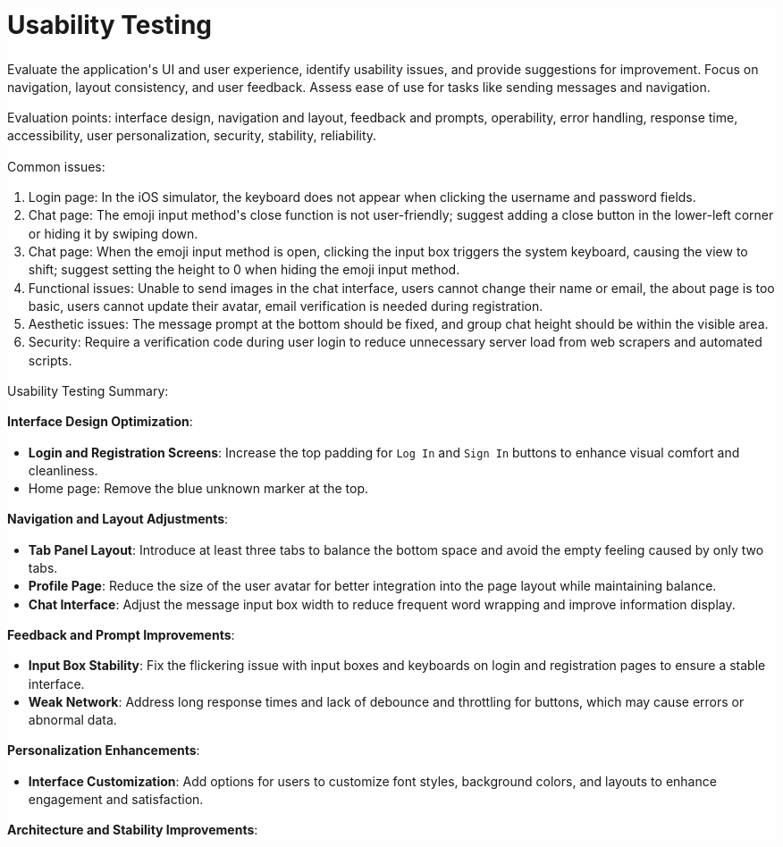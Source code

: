 # **Usability Testing**

Evaluate the application's UI and user experience, identify usability issues, and provide suggestions for improvement. Focus on navigation, layout consistency, and user feedback. Assess ease of use for tasks like sending messages and navigation.

Evaluation points: interface design, navigation and layout, feedback and prompts, operability, error handling, response time, accessibility, user personalization, security, stability, reliability.

Common issues:

1. Login page: In the iOS simulator, the keyboard does not appear when clicking the username and password fields.
2. Chat page: The emoji input method's close function is not user-friendly; suggest adding a close button in the lower-left corner or hiding it by swiping down.
3. Chat page: When the emoji input method is open, clicking the input box triggers the system keyboard, causing the view to shift; suggest setting the height to 0 when hiding the emoji input method.
4. Functional issues: Unable to send images in the chat interface, users cannot change their name or email, the about page is too basic, users cannot update their avatar, email verification is needed during registration.
5. Aesthetic issues: The message prompt at the bottom should be fixed, and group chat height should be within the visible area.
6. Security: Require a verification code during user login to reduce unnecessary server load from web scrapers and automated scripts.

Usability Testing Summary:

**Interface Design Optimization**:

- **Login and Registration Screens**: Increase the top padding for `Log In` and `Sign In` buttons to enhance visual comfort and cleanliness.
- Home page: Remove the blue unknown marker at the top.

**Navigation and Layout Adjustments**:

- **Tab Panel Layout**: Introduce at least three tabs to balance the bottom space and avoid the empty feeling caused by only two tabs.
- **Profile Page**: Reduce the size of the user avatar for better integration into the page layout while maintaining balance.
- **Chat Interface**: Adjust the message input box width to reduce frequent word wrapping and improve information display.

**Feedback and Prompt Improvements**:

- **Input Box Stability**: Fix the flickering issue with input boxes and keyboards on login and registration pages to ensure a stable interface.
- **Weak Network**: Address long response times and lack of debounce and throttling for buttons, which may cause errors or abnormal data.

**Personalization Enhancements**:

- **Interface Customization**: Add options for users to customize font styles, background colors, and layouts to enhance engagement and satisfaction.

**Architecture and Stability Improvements**:
